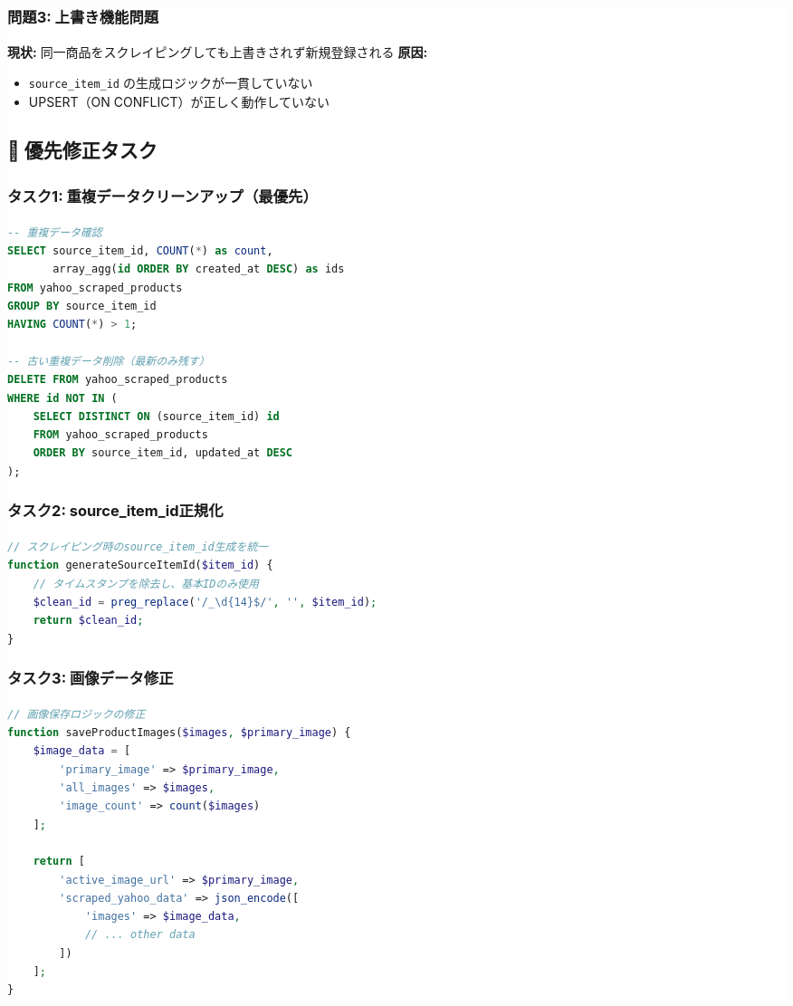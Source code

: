 ### 問題3: 上書き機能問題
**現状:** 同一商品をスクレイピングしても上書きされず新規登録される
**原因:** 
- `source_item_id` の生成ロジックが一貫していない
- UPSERT（ON CONFLICT）が正しく動作していない

## 🎯 優先修正タスク

### タスク1: 重複データクリーンアップ（最優先）
```sql
-- 重複データ確認
SELECT source_item_id, COUNT(*) as count, 
       array_agg(id ORDER BY created_at DESC) as ids
FROM yahoo_scraped_products 
GROUP BY source_item_id 
HAVING COUNT(*) > 1;

-- 古い重複データ削除（最新のみ残す）
DELETE FROM yahoo_scraped_products 
WHERE id NOT IN (
    SELECT DISTINCT ON (source_item_id) id 
    FROM yahoo_scraped_products 
    ORDER BY source_item_id, updated_at DESC
);
```

### タスク2: source_item_id正規化
```php
// スクレイピング時のsource_item_id生成を統一
function generateSourceItemId($item_id) {
    // タイムスタンプを除去し、基本IDのみ使用
    $clean_id = preg_replace('/_\d{14}$/', '', $item_id);
    return $clean_id;
}
```

### タスク3: 画像データ修正
```php
// 画像保存ロジックの修正
function saveProductImages($images, $primary_image) {
    $image_data = [
        'primary_image' => $primary_image,
        'all_images' => $images,
        'image_count' => count($images)
    ];
    
    return [
        'active_image_url' => $primary_image,
        'scraped_yahoo_data' => json_encode([
            'images' => $image_data,
            // ... other data
        ])
    ];
}
```
